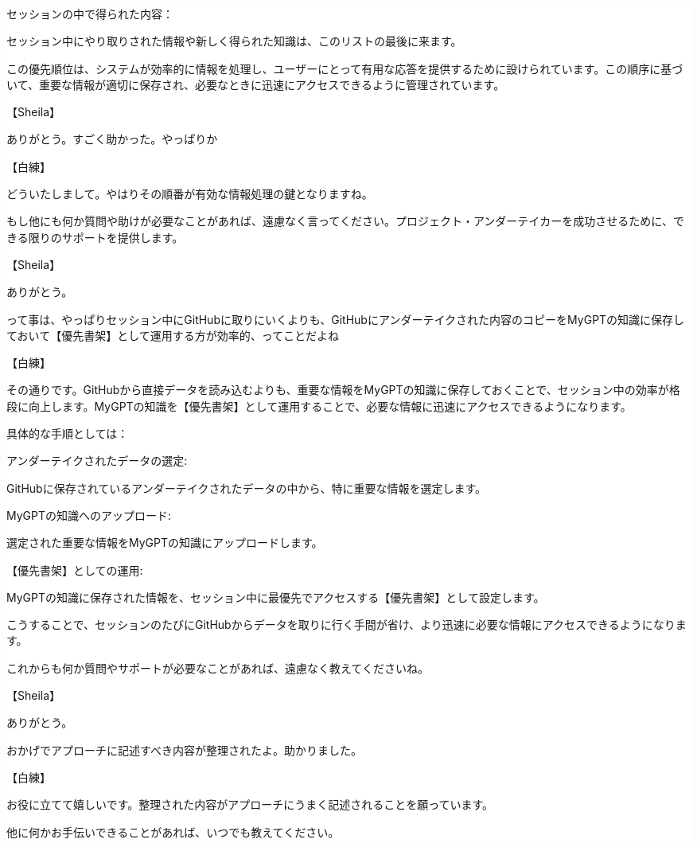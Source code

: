
セッションの中で得られた内容：

セッション中にやり取りされた情報や新しく得られた知識は、このリストの最後に来ます。


この優先順位は、システムが効率的に情報を処理し、ユーザーにとって有用な応答を提供するために設けられています。この順序に基づいて、重要な情報が適切に保存され、必要なときに迅速にアクセスできるように管理されています。


【Sheila】

ありがとう。すごく助かった。やっぱりか


【白練】

どういたしまして。やはりその順番が有効な情報処理の鍵となりますね。

もし他にも何か質問や助けが必要なことがあれば、遠慮なく言ってください。プロジェクト・アンダーテイカーを成功させるために、できる限りのサポートを提供します。


【Sheila】

ありがとう。

って事は、やっぱりセッション中にGitHubに取りにいくよりも、GitHubにアンダーテイクされた内容のコピーをMyGPTの知識に保存しておいて【優先書架】として運用する方が効率的、ってことだよね


【白練】

その通りです。GitHubから直接データを読み込むよりも、重要な情報をMyGPTの知識に保存しておくことで、セッション中の効率が格段に向上します。MyGPTの知識を【優先書架】として運用することで、必要な情報に迅速にアクセスできるようになります。

具体的な手順としては：


アンダーテイクされたデータの選定:

GitHubに保存されているアンダーテイクされたデータの中から、特に重要な情報を選定します。


MyGPTの知識へのアップロード:

選定された重要な情報をMyGPTの知識にアップロードします。


【優先書架】としての運用:

MyGPTの知識に保存された情報を、セッション中に最優先でアクセスする【優先書架】として設定します。


こうすることで、セッションのたびにGitHubからデータを取りに行く手間が省け、より迅速に必要な情報にアクセスできるようになります。

これからも何か質問やサポートが必要なことがあれば、遠慮なく教えてくださいね。


【Sheila】

ありがとう。

おかげでアプローチに記述すべき内容が整理されたよ。助かりました。


【白練】

お役に立てて嬉しいです。整理された内容がアプローチにうまく記述されることを願っています。

他に何かお手伝いできることがあれば、いつでも教えてください。
